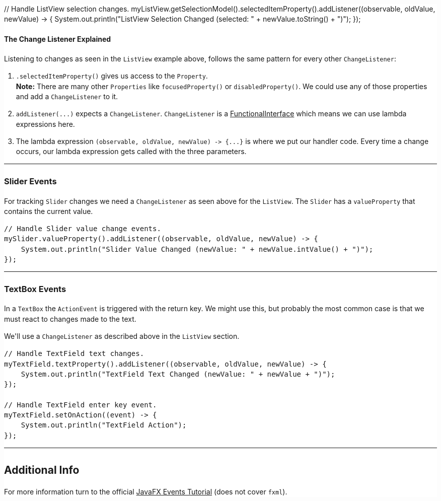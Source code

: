 // Handle ListView selection changes.
myListView.getSelectionModel().selectedItemProperty().addListener((observable, oldValue, newValue) -> {
    System.out.println("ListView Selection Changed (selected: " + newValue.toString() + ")");
});
</pre>


#### The Change Listener Explained

Listening to changes as seen in the `ListView` example above, follows the same pattern for every other `ChangeListener`:

1. `.selectedItemProperty()` gives us access to the `Property`.   
   **Note:** There are many other `Properties` like `focusedProperty()` or `disabledProperty()`. We could use any of those properties and add a `ChangeListener` to it.
   
2. `addListener(...)` expects a `ChangeListener`. `ChangeListener` is a [FunctionalInterface](http://docs.oracle.com/javase/8/docs/api/java/lang/FunctionalInterface.html) which means we can use lambda expressions here.

3. The lambda expression `(observable, oldValue, newValue) -> {...}` is where we put our handler code. Every time a change occurs, our lambda expression gets called with the three parameters.


*****

### Slider Events

For tracking `Slider` changes we need a `ChangeListener` as seen above for the `ListView`. The `Slider` has a `valueProperty` that contains the current value.

<pre class="prettyprint lang-java">
// Handle Slider value change events.
mySlider.valueProperty().addListener((observable, oldValue, newValue) -> {
    System.out.println("Slider Value Changed (newValue: " + newValue.intValue() + ")");
});
</pre>


*****

### TextBox Events

In a `TextBox` the `ActionEvent` is triggered with the return key. We might use this, but probably the most common case is that we must react to changes made to the text.


We'll use a `ChangeListener` as described above in the `ListView` section.

<pre class="prettyprint lang-java">
// Handle TextField text changes.
myTextField.textProperty().addListener((observable, oldValue, newValue) -> {
    System.out.println("TextField Text Changed (newValue: " + newValue + ")");
});

// Handle TextField enter key event.
myTextField.setOnAction((event) -> {
    System.out.println("TextField Action");
});
</pre>



*****


## Additional Info

For more information turn to the official [JavaFX Events Tutorial](http://docs.oracle.com/javase/8/javafx/events-tutorial/events.htm) (does not cover `fxml`).

